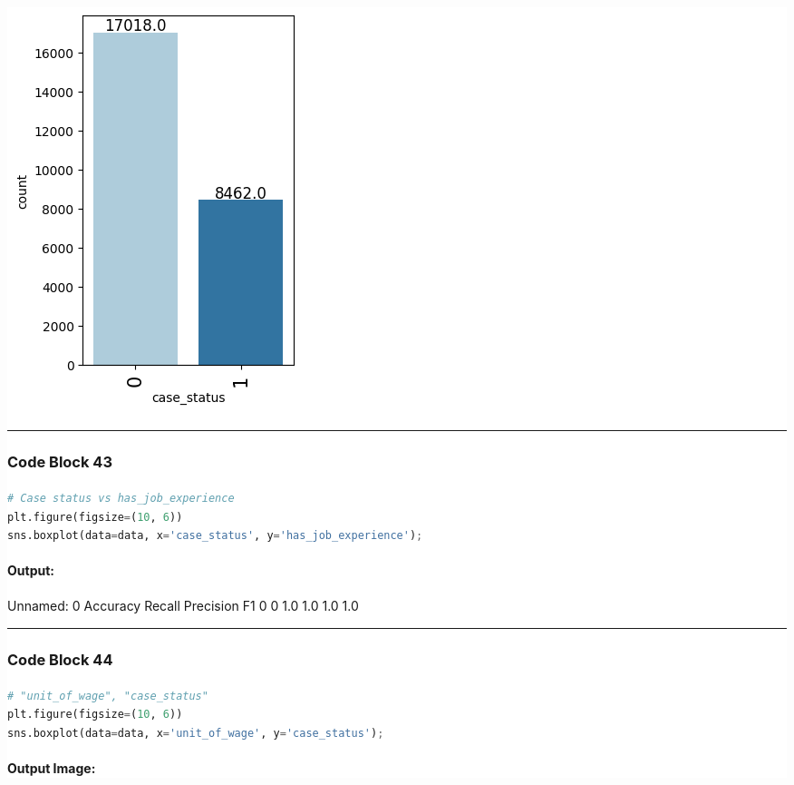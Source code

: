 ![Generated Plot](extracted_images_beta\image_8.png)

---

### Code Block 43
```python
# Case status vs has_job_experience
plt.figure(figsize=(10, 6))
sns.boxplot(data=data, x='case_status', y='has_job_experience');
```

#### Output:
   Unnamed: 0  Accuracy  Recall  Precision   F1
0           0       1.0     1.0        1.0  1.0

---

### Code Block 44
```python
# "unit_of_wage", "case_status"
plt.figure(figsize=(10, 6))
sns.boxplot(data=data, x='unit_of_wage', y='case_status');
```

#### Output Image: